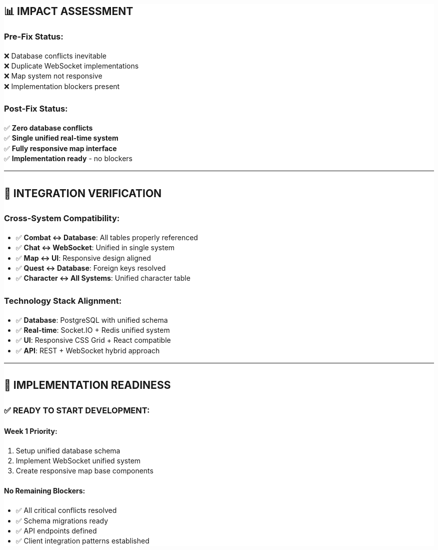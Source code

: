 
## 📊 **IMPACT ASSESSMENT**

### **Pre-Fix Status**:
❌ Database conflicts inevitable  
❌ Duplicate WebSocket implementations  
❌ Map system not responsive  
❌ Implementation blockers present  

### **Post-Fix Status**:
✅ **Zero database conflicts**  
✅ **Single unified real-time system**  
✅ **Fully responsive map interface**  
✅ **Implementation ready** - no blockers  

---

## 🎯 **INTEGRATION VERIFICATION**

### **Cross-System Compatibility**:
- ✅ **Combat ↔ Database**: All tables properly referenced
- ✅ **Chat ↔ WebSocket**: Unified in single system  
- ✅ **Map ↔ UI**: Responsive design aligned
- ✅ **Quest ↔ Database**: Foreign keys resolved
- ✅ **Character ↔ All Systems**: Unified character table

### **Technology Stack Alignment**:
- ✅ **Database**: PostgreSQL with unified schema
- ✅ **Real-time**: Socket.IO + Redis unified system
- ✅ **UI**: Responsive CSS Grid + React compatible
- ✅ **API**: REST + WebSocket hybrid approach

---

## 🚀 **IMPLEMENTATION READINESS**

### **✅ READY TO START DEVELOPMENT**:

#### **Week 1 Priority**:
1. Setup unified database schema
2. Implement WebSocket unified system  
3. Create responsive map base components

#### **No Remaining Blockers**:
- ✅ All critical conflicts resolved
- ✅ Schema migrations ready
- ✅ API endpoints defined
- ✅ Client integration patterns established
